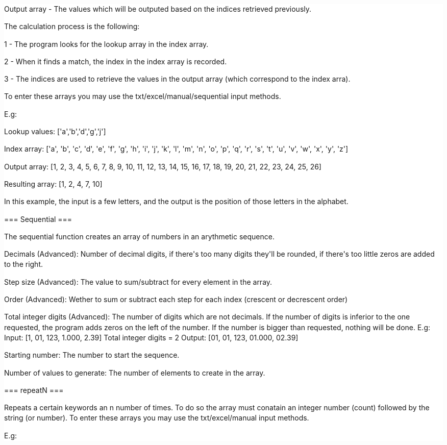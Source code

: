 Output array - The values which will be outputed based on the indices retrieved previously.


The calculation process is the following:

1 - The program looks for the lookup array in the index array. 

2 - When it finds a match, the index in the index array is recorded.

3 - The indices are used to retrieve the values in the output array (which correspond to the index arra).

To enter these arrays you may use the txt/excel/manual/sequential input methods.

E.g:

Lookup values: ['a','b','d','g','j']

Index array: ['a', 'b', 'c', 'd', 'e', 'f', 'g', 'h', 'i', 'j', 'k', 'l', 'm', 'n', 'o', 'p', 'q', 'r', 's', 't', 'u', 'v', 'w', 'x', 'y', 'z']

Output array: [1, 2, 3, 4, 5, 6, 7, 8, 9, 10, 11, 12, 13, 14, 15, 16, 17, 18, 19, 20, 21, 22, 23, 24, 25, 26]

Resulting array: [1, 2, 4, 7, 10]

In this example, the input is a few letters, and the output is the position of those letters in the alphabet.



=== Sequential ===

The sequential function creates an array of numbers in an arythmetic sequence.

Decimals (Advanced): Number of decimal digits, if there's too many digits they'll be rounded, if there's too little zeros are added to the right.

Step size (Advanced): The value to sum/subtract for every element in the array.

Order (Advanced): Wether to sum or subtract each step for each index (crescent or decrescent order)

Total integer digits (Advanced): The number of digits which are not decimals. If the number of digits is inferior to the one requested, the program adds zeros on the left of the number. If the number is bigger than requested, nothing will be done.
E.g:
Input: [1, 01, 123, 1.000, 2.39]
Total integer digits = 2
Output: [01, 01, 123, 01.000, 02.39]

Starting number: The number to start the sequence.

Number of values to generate: The number of elements to create in the array.



=== repeatN ===

Repeats a certain keywords an n number of times.
To do so the array must conatain an integer number (count) followed by the string (or number).
To enter these arrays you may use the txt/excel/manual input methods.

E.g:
